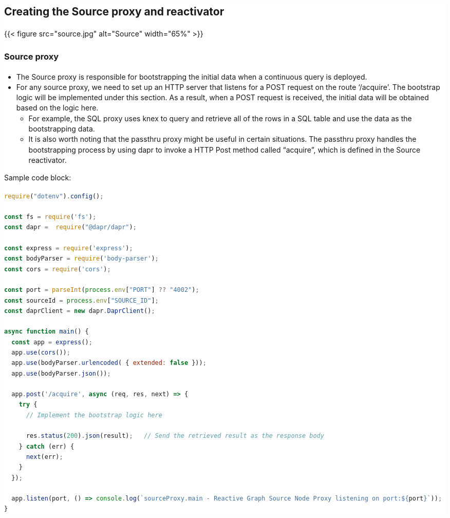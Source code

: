 
## Creating the Source proxy and reactivator
{{< figure src="source.jpg" alt="Source" width="65%" >}}
### Source proxy
-	The Source proxy is responsible for bootstrapping the initial data when a continuous query is deployed. 
-	For any source proxy, we need to set up an HTTP server that listens for a POST request on the route ‘/acquire’. The bootstrap logic will be implemented under this section. As a result, when a POST request is received, the initial data will be obtained based on the logic here. 
    - For example, the SQL proxy uses knex to query and retrieve all of the rows in a SQL table and use the data as the bootstrapping data.
    - It is also worth noting that the passthru proxy might be useful in certain situations. The passthru proxy handles the bootstrapping process by using dapr to invoke a HTTP Post method called “acquire”, which is defined in the Source reactivator.

Sample code block:
```js
require("dotenv").config();

const fs = require('fs');
const dapr =  require("@dapr/dapr");

const express = require('express');
const bodyParser = require('body-parser');
const cors = require('cors');

const port = parseInt(process.env["PORT"] ?? "4002");
const sourceId = process.env["SOURCE_ID"];
const daprClient = new dapr.DaprClient();

async function main() {
  const app = express();
  app.use(cors());
  app.use(bodyParser.urlencoded( { extended: false }));
  app.use(bodyParser.json());

  app.post('/acquire', async (req, res, next) => {
    try {
      // Implement the bootstrap logic here

      res.status(200).json(result);   // Send the retrieved result as the response body
    } catch (err) {
      next(err);
    }
  });

  app.listen(port, () => console.log(`sourceProxy.main - Reactive Graph Source Node Proxy listening on port:${port}`));
}
```
